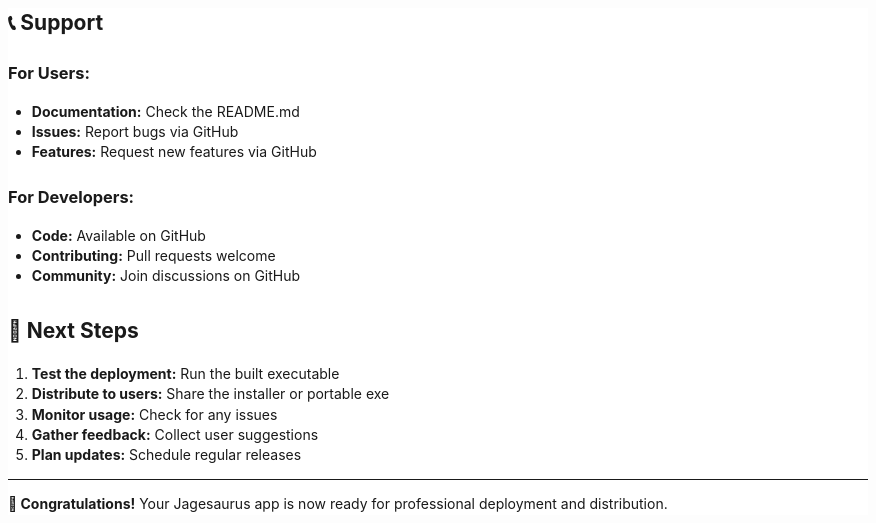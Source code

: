 ## **📞 Support**

### **For Users:**
- **Documentation:** Check the README.md
- **Issues:** Report bugs via GitHub
- **Features:** Request new features via GitHub

### **For Developers:**
- **Code:** Available on GitHub
- **Contributing:** Pull requests welcome
- **Community:** Join discussions on GitHub

## **🎯 Next Steps**

1. **Test the deployment:** Run the built executable
2. **Distribute to users:** Share the installer or portable exe
3. **Monitor usage:** Check for any issues
4. **Gather feedback:** Collect user suggestions
5. **Plan updates:** Schedule regular releases

---

**🎉 Congratulations!** Your Jagesaurus app is now ready for professional deployment and distribution.
